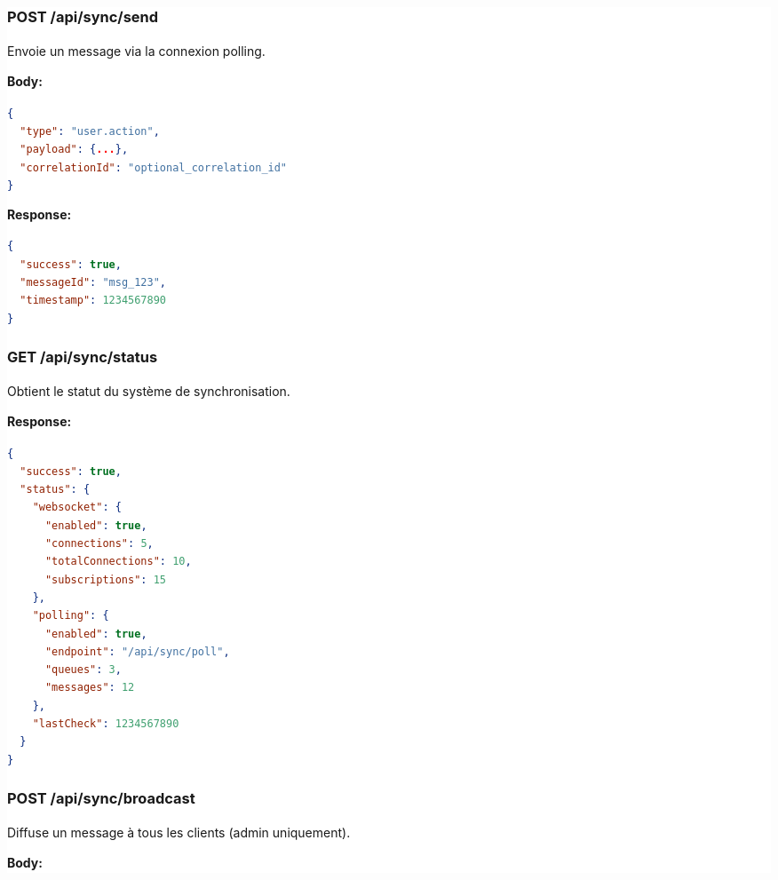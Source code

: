 ### POST /api/sync/send

Envoie un message via la connexion polling.

**Body:**

```json
{
  "type": "user.action",
  "payload": {...},
  "correlationId": "optional_correlation_id"
}
```

**Response:**

```json
{
  "success": true,
  "messageId": "msg_123",
  "timestamp": 1234567890
}
```

### GET /api/sync/status

Obtient le statut du système de synchronisation.

**Response:**

```json
{
  "success": true,
  "status": {
    "websocket": {
      "enabled": true,
      "connections": 5,
      "totalConnections": 10,
      "subscriptions": 15
    },
    "polling": {
      "enabled": true,
      "endpoint": "/api/sync/poll",
      "queues": 3,
      "messages": 12
    },
    "lastCheck": 1234567890
  }
}
```

### POST /api/sync/broadcast

Diffuse un message à tous les clients (admin uniquement).

**Body:**
